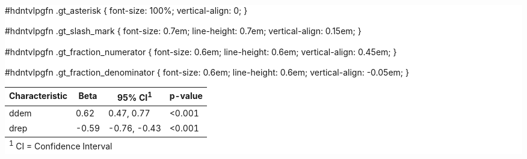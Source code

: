 #hdntvlpgfn .gt_asterisk {
  font-size: 100%;
  vertical-align: 0;
}

#hdntvlpgfn .gt_slash_mark {
  font-size: 0.7em;
  line-height: 0.7em;
  vertical-align: 0.15em;
}

#hdntvlpgfn .gt_fraction_numerator {
  font-size: 0.6em;
  line-height: 0.6em;
  vertical-align: 0.45em;
}

#hdntvlpgfn .gt_fraction_denominator {
  font-size: 0.6em;
  line-height: 0.6em;
  vertical-align: -0.05em;
}
</style>
<table class="gt_table">
  
  <thead class="gt_col_headings">
    <tr>
      <th class="gt_col_heading gt_columns_bottom_border gt_left" rowspan="1" colspan="1"><strong>Characteristic</strong></th>
      <th class="gt_col_heading gt_columns_bottom_border gt_center" rowspan="1" colspan="1"><strong>Beta</strong></th>
      <th class="gt_col_heading gt_columns_bottom_border gt_center" rowspan="1" colspan="1"><strong>95% CI</strong><sup class="gt_footnote_marks">1</sup></th>
      <th class="gt_col_heading gt_columns_bottom_border gt_center" rowspan="1" colspan="1"><strong>p-value</strong></th>
    </tr>
  </thead>
  <tbody class="gt_table_body">
    <tr><td class="gt_row gt_left">ddem</td>
<td class="gt_row gt_center">0.62</td>
<td class="gt_row gt_center">0.47, 0.77</td>
<td class="gt_row gt_center"><0.001</td></tr>
    <tr><td class="gt_row gt_left">drep</td>
<td class="gt_row gt_center">-0.59</td>
<td class="gt_row gt_center">-0.76, -0.43</td>
<td class="gt_row gt_center"><0.001</td></tr>
  </tbody>
  
  <tfoot class="gt_footnotes">
    <tr>
      <td class="gt_footnote" colspan="4"><sup class="gt_footnote_marks">1</sup> CI = Confidence Interval</td>
    </tr>
  </tfoot>
</table>
</div>
